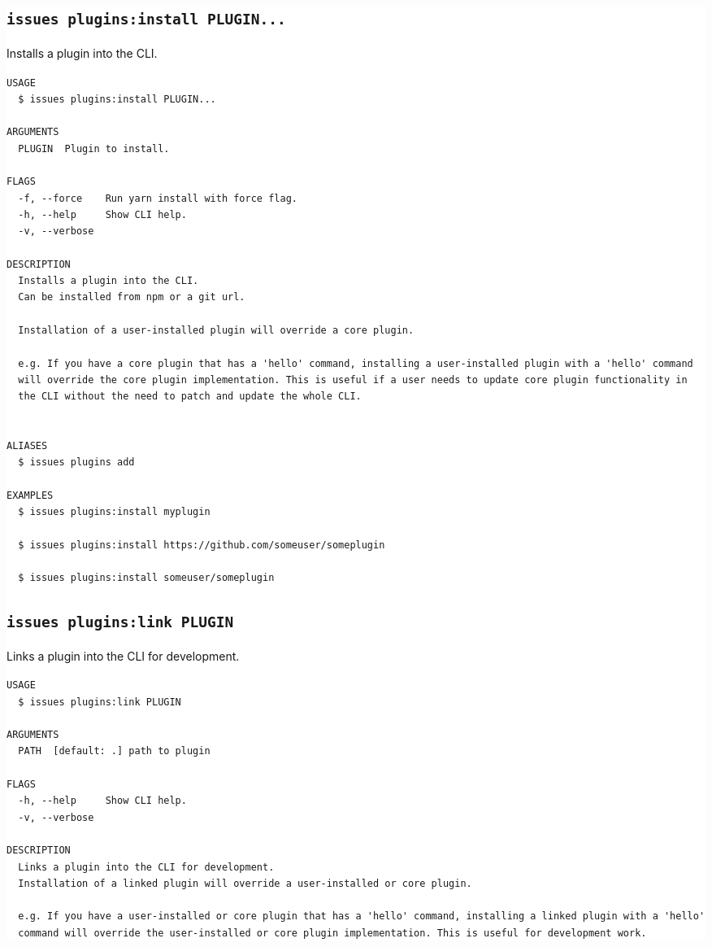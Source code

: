 ## `issues plugins:install PLUGIN...`

Installs a plugin into the CLI.

```
USAGE
  $ issues plugins:install PLUGIN...

ARGUMENTS
  PLUGIN  Plugin to install.

FLAGS
  -f, --force    Run yarn install with force flag.
  -h, --help     Show CLI help.
  -v, --verbose

DESCRIPTION
  Installs a plugin into the CLI.
  Can be installed from npm or a git url.

  Installation of a user-installed plugin will override a core plugin.

  e.g. If you have a core plugin that has a 'hello' command, installing a user-installed plugin with a 'hello' command
  will override the core plugin implementation. This is useful if a user needs to update core plugin functionality in
  the CLI without the need to patch and update the whole CLI.


ALIASES
  $ issues plugins add

EXAMPLES
  $ issues plugins:install myplugin 

  $ issues plugins:install https://github.com/someuser/someplugin

  $ issues plugins:install someuser/someplugin
```

## `issues plugins:link PLUGIN`

Links a plugin into the CLI for development.

```
USAGE
  $ issues plugins:link PLUGIN

ARGUMENTS
  PATH  [default: .] path to plugin

FLAGS
  -h, --help     Show CLI help.
  -v, --verbose

DESCRIPTION
  Links a plugin into the CLI for development.
  Installation of a linked plugin will override a user-installed or core plugin.

  e.g. If you have a user-installed or core plugin that has a 'hello' command, installing a linked plugin with a 'hello'
  command will override the user-installed or core plugin implementation. This is useful for development work.

```